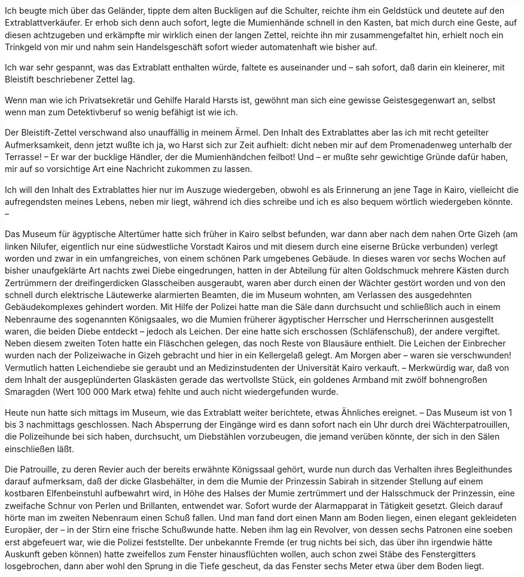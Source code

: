 Ich beugte mich über das Geländer, tippte dem alten Buckligen auf die Schulter, reichte ihm ein Geldstück und deutete auf den Extrablattverkäufer. Er erhob sich denn auch sofort, legte die Mumienhände schnell in den Kasten, bat mich durch eine Geste, auf diesen achtzugeben und erkämpfte mir wirklich einen der langen Zettel, reichte ihn mir zusammengefaltet hin, erhielt noch ein Trinkgeld von mir und nahm sein Handelsgeschäft sofort wieder automatenhaft wie bisher auf.

Ich war sehr gespannt, was das Extrablatt enthalten würde, faltete es auseinander und – sah sofort, daß darin ein kleinerer, mit Bleistift beschriebener Zettel lag.

Wenn man wie ich Privatsekretär und Gehilfe Harald Harsts ist, gewöhnt man sich eine gewisse Geistesgegenwart an, selbst wenn man zum Detektivberuf so wenig befähigt ist wie ich.

Der Bleistift-Zettel verschwand also unauffällig in meinem Ärmel. Den Inhalt des Extrablattes aber las ich mit recht geteilter Aufmerksamkeit, denn jetzt wußte ich ja, wo Harst sich zur Zeit aufhielt: dicht neben mir auf dem Promenadenweg unterhalb der Terrasse! – Er war der bucklige Händler, der die Mumienhändchen feilbot! Und – er mußte sehr gewichtige Gründe dafür haben, mir auf so vorsichtige Art eine Nachricht zukommen zu lassen.

Ich will den Inhalt des Extrablattes hier nur im Auszuge wiedergeben, obwohl es als Erinnerung an jene Tage in Kairo, vielleicht die aufregendsten meines Lebens, neben mir liegt, während ich dies schreibe und ich es also bequem wörtlich wiedergeben könnte. –

Das Museum für ägyptische Altertümer hatte sich früher in Kairo selbst befunden, war dann aber nach dem nahen Orte Gizeh (am linken Nilufer, eigentlich nur eine südwestliche Vorstadt Kairos und mit diesem durch eine eiserne Brücke verbunden) verlegt worden und zwar in ein umfangreiches, von einem schönen Park umgebenes Gebäude. In dieses waren vor sechs Wochen auf bisher unaufgeklärte Art nachts zwei Diebe eingedrungen, hatten in der Abteilung für alten Goldschmuck mehrere Kästen durch Zertrümmern der dreifingerdicken Glasscheiben ausgeraubt, waren aber durch einen der Wächter gestört worden und von den schnell durch elektrische Läutewerke alarmierten Beamten, die im Museum wohnten, am Verlassen des ausgedehnten Gebäudekomplexes gehindert worden. Mit Hilfe der Polizei hatte man die Säle dann durchsucht und schließlich auch in einem Nebenraume des sogenannten Königsaales, wo die Mumien früherer ägyptischer Herrscher und Herrscherinnen ausgestellt waren, die beiden Diebe entdeckt – jedoch als Leichen. Der eine hatte sich erschossen (Schläfenschuß), der andere vergiftet. Neben diesem zweiten Toten hatte ein Fläschchen gelegen, das noch Reste von Blausäure enthielt. Die Leichen der Einbrecher wurden nach der Polizeiwache in Gizeh gebracht und hier in ein Kellergelaß gelegt. Am Morgen aber – waren sie verschwunden! Vermutlich hatten Leichendiebe sie geraubt und an Medizinstudenten der Universität Kairo verkauft. – Merkwürdig war, daß von dem Inhalt der ausgeplünderten Glaskästen gerade das wertvollste Stück, ein goldenes Armband mit zwölf bohnengroßen Smaragden (Wert 100&nbsp;000 Mark etwa) fehlte und auch nicht wiedergefunden wurde.

Heute nun hatte sich mittags im Museum, wie das Extrablatt weiter berichtete, etwas Ähnliches ereignet. – Das Museum ist von 1 bis 3 nachmittags geschlossen. Nach Absperrung der Eingänge wird es dann sofort nach ein Uhr durch drei Wächterpatrouillen, die Polizeihunde bei sich haben, durchsucht, um Diebstählen vorzubeugen, die jemand verüben könnte, der sich in den Sälen einschließen läßt.

Die Patrouille, zu deren Revier auch der bereits erwähnte Königssaal gehört, wurde nun durch das Verhalten ihres Begleithundes darauf aufmerksam, daß der dicke Glasbehälter, in dem die Mumie der Prinzessin Sabirah in sitzender Stellung auf einem kostbaren Elfenbeinstuhl aufbewahrt wird, in Höhe des Halses der Mumie zertrümmert und der Halsschmuck der Prinzessin, eine zweifache Schnur von Perlen und Brillanten, entwendet war. Sofort wurde der Alarmapparat in Tätigkeit gesetzt. Gleich darauf hörte man im zweiten Nebenraum einen Schuß fallen. Und man fand dort einen Mann am Boden liegen, einen elegant gekleideten Europäer, der – in der Stirn eine frische Schußwunde hatte. Neben ihm lag ein Revolver, von dessen sechs Patronen eine soeben erst abgefeuert war, wie die Polizei feststellte. Der unbekannte Fremde (er trug nichts bei sich, das über ihn irgendwie hätte Auskunft geben können) hatte zweifellos zum Fenster hinausflüchten wollen, auch schon zwei Stäbe des Fenstergitters losgebrochen, dann aber wohl den Sprung in die Tiefe gescheut, da das Fenster sechs Meter etwa über dem Boden liegt.
